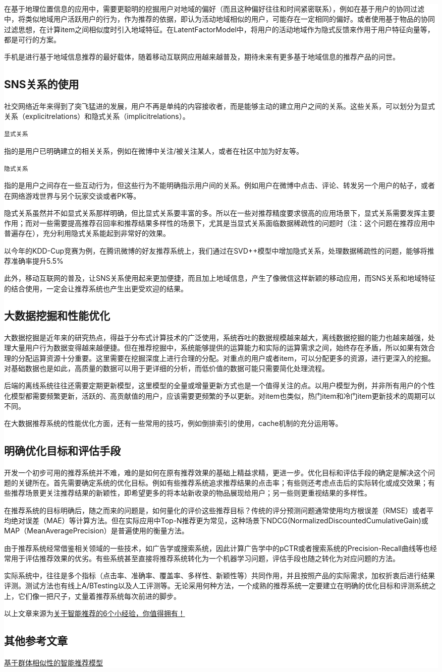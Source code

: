 在基于地理位置信息的应用中，需要更聪明的挖掘用户对地域的偏好（而且这种偏好往往和时间紧密联系），例如在基于用户的协同过滤中，将类似地域用户活跃用户的行为，作为推荐的依据，即认为活动地域相似的用户，可能存在一定相同的偏好。或者使用基于物品的协同过滤思想，在计算item之间相似度时引入地域特征。在LatentFactorModel中，将用户的活动地域作为隐式反馈来作用于用户特征向量等，都是可行的方案。

手机是进行基于地域信息推荐的最好载体，随着移动互联网应用越来越普及，期待未来有更多基于地域信息的推荐产品的问世。

## SNS关系的使用

社交网络近年来得到了突飞猛进的发展，用户不再是单纯的内容接收者，而是能够主动的建立用户之间的关系。这些关系，可以划分为显式关系（explicitrelations）和隐式关系（implicitrelations）。

`显式关系`

指的是用户已明确建立的相关关系，例如在微博中关注/被关注某人，或者在社区中加为好友等。

`隐式关系`

指的是用户之间存在一些互动行为，但这些行为不能明确指示用户间的关系。例如用户在微博中点击、评论、转发另一个用户的帖子，或者在网络游戏世界与另个玩家交谈或者PK等。

隐式关系虽然并不如显式关系那样明确，但比显式关系要丰富的多。所以在一些对推荐精度要求很高的应用场景下，显式关系需要发挥主要作用；而对一些需要提高推荐召回率和推荐结果多样性的场景下，尤其是当显式关系面临数据稀疏性的问题时（注：这个问题在推荐应用中普遍存在），充分利用隐式关系能起到非常好的效果。

以今年的KDD-Cup竞赛为例，在腾讯微博的好友推荐系统上，我们通过在SVD++模型中增加隐式关系，处理数据稀疏性的问题，能够将推荐准确率提升5.5%

此外，移动互联网的普及，让SNS关系使用起来更加便捷，而且加上地域信息，产生了像微信这样新颖的移动应用，而SNS关系和地域特征的结合使用，一定会让推荐系统也产生出更受欢迎的结果。

## 大数据挖掘和性能优化

大数据挖掘是近年来的研究热点，得益于分布式计算技术的广泛使用，系统吞吐的数据规模越来越大，离线数据挖掘的能力也越来越强，处理大量用户行为数据变得越来越便捷。但在推荐挖掘中，系统能够提供的运算能力和实际的运算需求之间，始终存在矛盾，所以如果有效合理的分配运算资源十分重要。这里需要在挖掘深度上进行合理的分配。对重点的用户或者item，可以分配更多的资源，进行更深入的挖掘。对基础数据也是如此，高质量的数据可以用于更详细的分析，而低价值的数据可能只需要简化处理流程。

后端的离线系统往往还需要定期更新模型，这里模型的全量或增量更新方式也是一个值得关注的点。以用户模型为例，并非所有用户的个性化模型都需要频繁更新，活跃的、高贡献值的用户，应该需要更频繁的予以更新。对item也类似，热门item和冷门item更新技术的周期可以不同。

在大数据推荐系统的性能优化方面，还有一些常用的技巧，例如倒排索引的使用，cache机制的充分运用等。

## 明确优化目标和评估手段

开发一个初步可用的推荐系统并不难，难的是如何在原有推荐效果的基础上精益求精，更进一步。优化目标和评估手段的确定是解决这个问题的关键所在。首先需要确定系统的优化目标。例如有些推荐系统追求推荐结果的点击率；有些则还考虑点击后的实际转化或成交效果；有些推荐场景更关注推荐结果的新颖性，即希望更多的将本站新收录的物品展现给用户；另一些则更重视结果的多样性。

在推荐系统的目标明确后，随之而来的问题是，如何量化的评价这些推荐目标？传统的评分预测问题通常使用均方根误差（RMSE）或者平均绝对误差（MAE）等计算方法。但在实际应用中Top-N推荐更为常见，这种场景下NDCG(NormalizedDiscountedCumulativeGain)或MAP（MeanAveragePrecision）是普遍使用的衡量方法。

由于推荐系统经常借鉴相关领域的一些技术，如广告学或搜索系统，因此计算广告学中的pCTR或者搜索系统的Precision-Recall曲线等也经常用于评估推荐效果的优劣。有些系统甚至直接将推荐系统转化为一个机器学习问题，评估手段也随之转化为对应问题的方法。

实际系统中，往往是多个指标（点击率、准确率、覆盖率、多样性、新颖性等）共同作用，并且按照产品的实际需求，加权折衷后进行结果评测。测试方法也有线上A/BTesting以及人工评测等。无论采用何种方法，一个成熟的推荐系统一定要建立在明确的优化目标和评测系统之上，它们像一把尺子，丈量着推荐系统每次前进的脚步。

以上文章来源为[关于智能推荐的6个小经验，你值得拥有！](https://www.jianshu.com/p/a03abb36e09c)

## 其他参考文章

[基于群体相似性的智能推荐模型](https://wenku.baidu.com/view/d5f94a0380eb6294dc886cbe.html)
